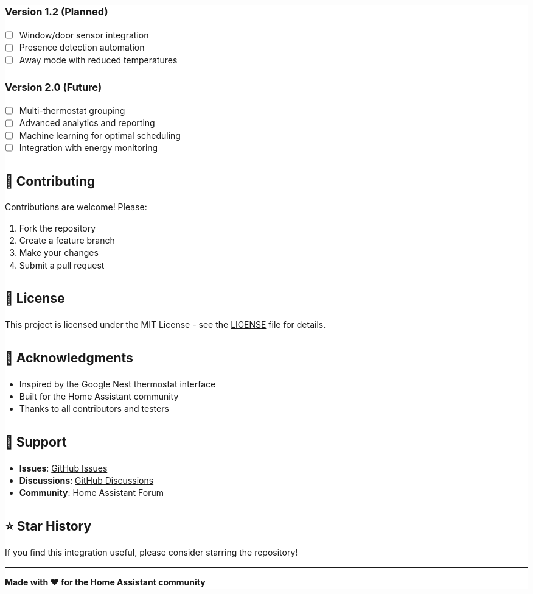 ### Version 1.2 (Planned)
- [ ] Window/door sensor integration
- [ ] Presence detection automation
- [ ] Away mode with reduced temperatures

### Version 2.0 (Future)
- [ ] Multi-thermostat grouping
- [ ] Advanced analytics and reporting
- [ ] Machine learning for optimal scheduling
- [ ] Integration with energy monitoring

## 🤝 Contributing

Contributions are welcome! Please:

1. Fork the repository
2. Create a feature branch
3. Make your changes
4. Submit a pull request

## 📝 License

This project is licensed under the MIT License - see the [LICENSE](LICENSE) file for details.

## 🙏 Acknowledgments

- Inspired by the Google Nest thermostat interface
- Built for the Home Assistant community
- Thanks to all contributors and testers

## 📧 Support

- **Issues**: [GitHub Issues](https://github.com/BKDude/enhanced-zwave-thermostat-v3/issues)
- **Discussions**: [GitHub Discussions](https://github.com/BKDude/enhanced-zwave-thermostat-v3/discussions)
- **Community**: [Home Assistant Forum](https://community.home-assistant.io/)

## ⭐ Star History

If you find this integration useful, please consider starring the repository!

---

**Made with ❤️ for the Home Assistant community**
